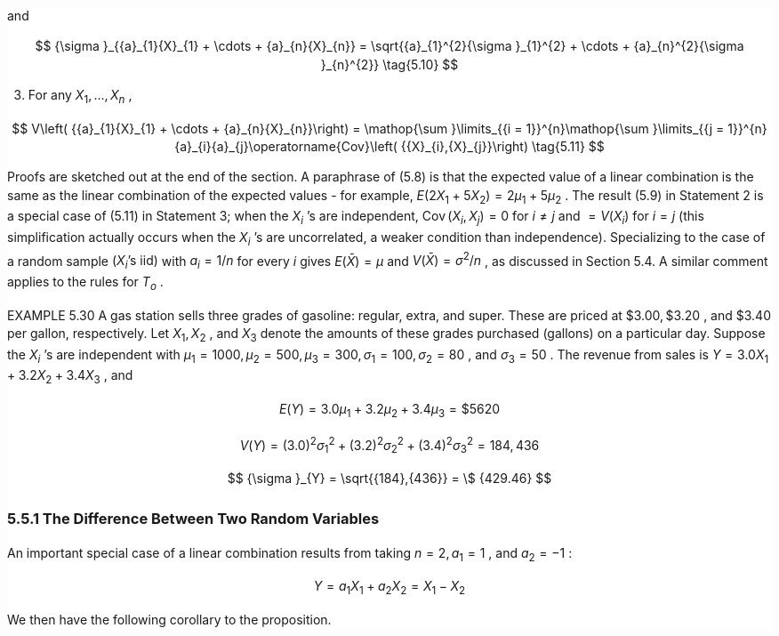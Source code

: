 and

$$
{\sigma }_{{a}_{1}{X}_{1} + \cdots + {a}_{n}{X}_{n}} = \sqrt{{a}_{1}^{2}{\sigma }_{1}^{2} + \cdots + {a}_{n}^{2}{\sigma }_{n}^{2}} \tag{5.10}
$$

3. For any ${X}_{1},\ldots ,{X}_{n}$ ,

$$
V\left( {{a}_{1}{X}_{1} + \cdots + {a}_{n}{X}_{n}}\right) = \mathop{\sum }\limits_{{i = 1}}^{n}\mathop{\sum }\limits_{{j = 1}}^{n}{a}_{i}{a}_{j}\operatorname{Cov}\left( {{X}_{i},{X}_{j}}\right) \tag{5.11}
$$

Proofs are sketched out at the end of the section. A paraphrase of (5.8) is that the expected value of a linear combination is the same as the linear combination of the expected values - for example, $E\left( {2{X}_{1} + 5{X}_{2}}\right) = 2{\mu }_{1} + 5{\mu }_{2}$ . The result (5.9) in Statement 2 is a special case of (5.11) in Statement 3; when the ${X}_{i}$ ’s are independent, $\operatorname{Cov}\left( {{X}_{i},{X}_{j}}\right) = 0$ for $i \neq j$ and $= V\left( {X}_{i}\right)$ for $i = j$ (this simplification actually occurs when the ${X}_{i}$ ’s are uncorrelated, a weaker condition than independence). Specializing to the case of a random sample $\left( {{X}_{i}\text{’s iid})}\right.$ with ${a}_{i} = 1/n$ for every $i$ gives $E\left( \bar{X}\right) = \mu$ and $V\left( \bar{X}\right) = {\sigma }^{2}/n$ , as discussed in Section 5.4. A similar comment applies to the rules for ${T}_{o}$ .

EXAMPLE 5.30 A gas station sells three grades of gasoline: regular, extra, and super. These are priced at $\$ {3.00},\$ {3.20}$ , and $\$ {3.40}$ per gallon, respectively. Let ${X}_{1},{X}_{2}$ , and ${X}_{3}$ denote the amounts of these grades purchased (gallons) on a particular day. Suppose the ${X}_{i}$ ’s are independent with ${\mu }_{1} = {1000},{\mu }_{2} = {500},{\mu }_{3} = {300},{\sigma }_{1} = {100},{\sigma }_{2} = {80}$ , and ${\sigma }_{3} = {50}$ . The revenue from sales is $Y = {3.0}{X}_{1} + {3.2}{X}_{2} + {3.4}{X}_{3}$ , and

$$
E\left( Y\right) = {3.0}{\mu }_{1} + {3.2}{\mu }_{2} + {3.4}{\mu }_{3} = \$ {5620}
$$

$$
V\left( Y\right) = {\left( {3.0}\right) }^{2}{\sigma }_{1}^{2} + {\left( {3.2}\right) }^{2}{\sigma }_{2}^{2} + {\left( {3.4}\right) }^{2}{\sigma }_{3}^{2} = {184},{436}
$$

$$
{\sigma }_{Y} = \sqrt{{184},{436}} = \$ {429.46}
$$

### 5.5.1 The Difference Between Two Random Variables

An important special case of a linear combination results from taking $n = 2,{a}_{1} = 1$ , and ${a}_{2} = - 1$ :

$$
Y = {a}_{1}{X}_{1} + {a}_{2}{X}_{2} = {X}_{1} - {X}_{2}
$$

We then have the following corollary to the proposition.
